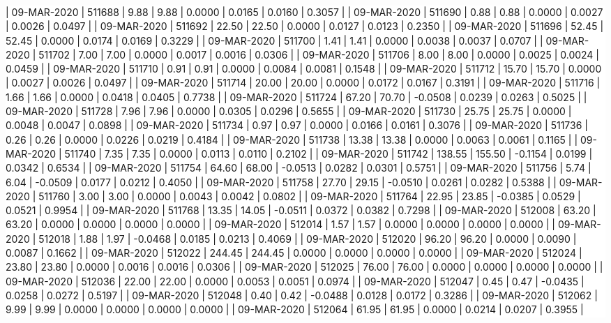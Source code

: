 | 09-MAR-2020 | 511688 | 9.88 | 9.88 | 0.0000 | 0.0165 | 0.0160 | 0.3057 |
| 09-MAR-2020 | 511690 | 0.88 | 0.88 | 0.0000 | 0.0027 | 0.0026 | 0.0497 |
| 09-MAR-2020 | 511692 | 22.50 | 22.50 | 0.0000 | 0.0127 | 0.0123 | 0.2350 |
| 09-MAR-2020 | 511696 | 52.45 | 52.45 | 0.0000 | 0.0174 | 0.0169 | 0.3229 |
| 09-MAR-2020 | 511700 | 1.41 | 1.41 | 0.0000 | 0.0038 | 0.0037 | 0.0707 |
| 09-MAR-2020 | 511702 | 7.00 | 7.00 | 0.0000 | 0.0017 | 0.0016 | 0.0306 |
| 09-MAR-2020 | 511706 | 8.00 | 8.00 | 0.0000 | 0.0025 | 0.0024 | 0.0459 |
| 09-MAR-2020 | 511710 | 0.91 | 0.91 | 0.0000 | 0.0084 | 0.0081 | 0.1548 |
| 09-MAR-2020 | 511712 | 15.70 | 15.70 | 0.0000 | 0.0027 | 0.0026 | 0.0497 |
| 09-MAR-2020 | 511714 | 20.00 | 20.00 | 0.0000 | 0.0172 | 0.0167 | 0.3191 |
| 09-MAR-2020 | 511716 | 1.66 | 1.66 | 0.0000 | 0.0418 | 0.0405 | 0.7738 |
| 09-MAR-2020 | 511724 | 67.20 | 70.70 | -0.0508 | 0.0239 | 0.0263 | 0.5025 |
| 09-MAR-2020 | 511728 | 7.96 | 7.96 | 0.0000 | 0.0305 | 0.0296 | 0.5655 |
| 09-MAR-2020 | 511730 | 25.75 | 25.75 | 0.0000 | 0.0048 | 0.0047 | 0.0898 |
| 09-MAR-2020 | 511734 | 0.97 | 0.97 | 0.0000 | 0.0166 | 0.0161 | 0.3076 |
| 09-MAR-2020 | 511736 | 0.26 | 0.26 | 0.0000 | 0.0226 | 0.0219 | 0.4184 |
| 09-MAR-2020 | 511738 | 13.38 | 13.38 | 0.0000 | 0.0063 | 0.0061 | 0.1165 |
| 09-MAR-2020 | 511740 | 7.35 | 7.35 | 0.0000 | 0.0113 | 0.0110 | 0.2102 |
| 09-MAR-2020 | 511742 | 138.55 | 155.50 | -0.1154 | 0.0199 | 0.0342 | 0.6534 |
| 09-MAR-2020 | 511754 | 64.60 | 68.00 | -0.0513 | 0.0282 | 0.0301 | 0.5751 |
| 09-MAR-2020 | 511756 | 5.74 | 6.04 | -0.0509 | 0.0177 | 0.0212 | 0.4050 |
| 09-MAR-2020 | 511758 | 27.70 | 29.15 | -0.0510 | 0.0261 | 0.0282 | 0.5388 |
| 09-MAR-2020 | 511760 | 3.00 | 3.00 | 0.0000 | 0.0043 | 0.0042 | 0.0802 |
| 09-MAR-2020 | 511764 | 22.95 | 23.85 | -0.0385 | 0.0529 | 0.0521 | 0.9954 |
| 09-MAR-2020 | 511768 | 13.35 | 14.05 | -0.0511 | 0.0372 | 0.0382 | 0.7298 |
| 09-MAR-2020 | 512008 | 63.20 | 63.20 | 0.0000 | 0.0000 | 0.0000 | 0.0000 |
| 09-MAR-2020 | 512014 | 1.57 | 1.57 | 0.0000 | 0.0000 | 0.0000 | 0.0000 |
| 09-MAR-2020 | 512018 | 1.88 | 1.97 | -0.0468 | 0.0185 | 0.0213 | 0.4069 |
| 09-MAR-2020 | 512020 | 96.20 | 96.20 | 0.0000 | 0.0090 | 0.0087 | 0.1662 |
| 09-MAR-2020 | 512022 | 244.45 | 244.45 | 0.0000 | 0.0000 | 0.0000 | 0.0000 |
| 09-MAR-2020 | 512024 | 23.80 | 23.80 | 0.0000 | 0.0016 | 0.0016 | 0.0306 |
| 09-MAR-2020 | 512025 | 76.00 | 76.00 | 0.0000 | 0.0000 | 0.0000 | 0.0000 |
| 09-MAR-2020 | 512036 | 22.00 | 22.00 | 0.0000 | 0.0053 | 0.0051 | 0.0974 |
| 09-MAR-2020 | 512047 | 0.45 | 0.47 | -0.0435 | 0.0258 | 0.0272 | 0.5197 |
| 09-MAR-2020 | 512048 | 0.40 | 0.42 | -0.0488 | 0.0128 | 0.0172 | 0.3286 |
| 09-MAR-2020 | 512062 | 9.99 | 9.99 | 0.0000 | 0.0000 | 0.0000 | 0.0000 |
| 09-MAR-2020 | 512064 | 61.95 | 61.95 | 0.0000 | 0.0214 | 0.0207 | 0.3955 |